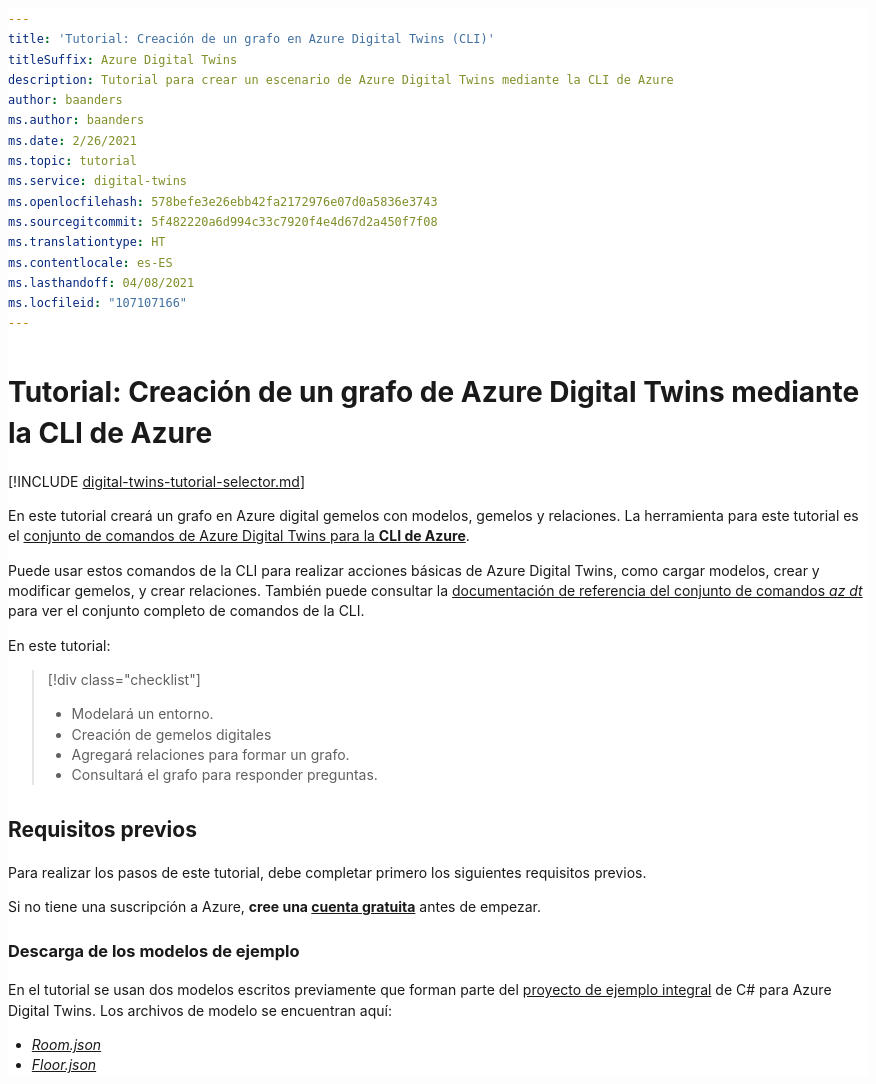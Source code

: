 ```yaml
---
title: 'Tutorial: Creación de un grafo en Azure Digital Twins (CLI)'
titleSuffix: Azure Digital Twins
description: Tutorial para crear un escenario de Azure Digital Twins mediante la CLI de Azure
author: baanders
ms.author: baanders
ms.date: 2/26/2021
ms.topic: tutorial
ms.service: digital-twins
ms.openlocfilehash: 578befe3e26ebb42fa2172976e07d0a5836e3743
ms.sourcegitcommit: 5f482220a6d994c33c7920f4e4d67d2a450f7f08
ms.translationtype: HT
ms.contentlocale: es-ES
ms.lasthandoff: 04/08/2021
ms.locfileid: "107107166"
---
```

# <a name="tutorial-create-an-azure-digital-twins-graph-using-the-azure-cli"></a>Tutorial: Creación de un grafo de Azure Digital Twins mediante la CLI de Azure

[!INCLUDE [digital-twins-tutorial-selector.md](../../includes/digital-twins-tutorial-selector.md)]

En este tutorial creará un grafo en Azure digital gemelos con modelos, gemelos y relaciones. La herramienta para este tutorial es el [conjunto de comandos de Azure Digital Twins para la **CLI de Azure**](how-to-use-cli.md). 

Puede usar estos comandos de la CLI para realizar acciones básicas de Azure Digital Twins, como cargar modelos, crear y modificar gemelos, y crear relaciones. También puede consultar la [documentación de referencia del conjunto de comandos *az dt*](/cli/azure/dt) para ver el conjunto completo de comandos de la CLI.

En este tutorial:
> [!div class="checklist"]
> * Modelará un entorno.
> * Creación de gemelos digitales
> * Agregará relaciones para formar un grafo.
> * Consultará el grafo para responder preguntas.

## <a name="prerequisites"></a>Requisitos previos

Para realizar los pasos de este tutorial, debe completar primero los siguientes requisitos previos.

Si no tiene una suscripción a Azure, **cree una [cuenta gratuita](https://azure.microsoft.com/free/?WT.mc_id=A261C142F)** antes de empezar.

### <a name="download-the-sample-models"></a>Descarga de los modelos de ejemplo

En el tutorial se usan dos modelos escritos previamente que forman parte del [proyecto de ejemplo integral](/samples/azure-samples/digital-twins-samples/digital-twins-samples/) de C# para Azure Digital Twins. Los archivos de modelo se encuentran aquí: 
* [*Room.json*](https://github.com/Azure-Samples/digital-twins-samples/blob/master/AdtSampleApp/SampleClientApp/Models/Room.json)
* [*Floor.json*](https://github.com/azure-Samples/digital-twins-samples/blob/master/AdtSampleApp/SampleClientApp/Models/Floor.json)
